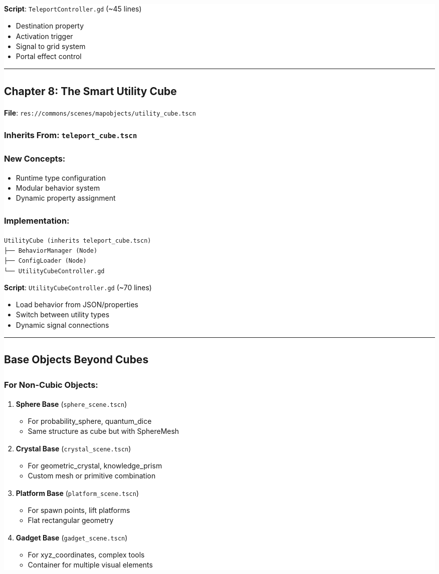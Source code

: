 **Script**: `TeleportController.gd` (~45 lines)
- Destination property
- Activation trigger
- Signal to grid system
- Portal effect control

---

## Chapter 8: The Smart Utility Cube
**File**: `res://commons/scenes/mapobjects/utility_cube.tscn`

### Inherits From: `teleport_cube.tscn`
### New Concepts:
- Runtime type configuration
- Modular behavior system
- Dynamic property assignment

### Implementation:
```
UtilityCube (inherits teleport_cube.tscn)
├── BehaviorManager (Node)
├── ConfigLoader (Node)
└── UtilityCubeController.gd
```

**Script**: `UtilityCubeController.gd` (~70 lines)
- Load behavior from JSON/properties
- Switch between utility types
- Dynamic signal connections

---

## Base Objects Beyond Cubes

### For Non-Cubic Objects:
1. **Sphere Base** (`sphere_scene.tscn`)
   - For probability_sphere, quantum_dice
   - Same structure as cube but with SphereMesh

2. **Crystal Base** (`crystal_scene.tscn`)
   - For geometric_crystal, knowledge_prism
   - Custom mesh or primitive combination

3. **Platform Base** (`platform_scene.tscn`)
   - For spawn points, lift platforms
   - Flat rectangular geometry

4. **Gadget Base** (`gadget_scene.tscn`)
   - For xyz_coordinates, complex tools
   - Container for multiple visual elements
